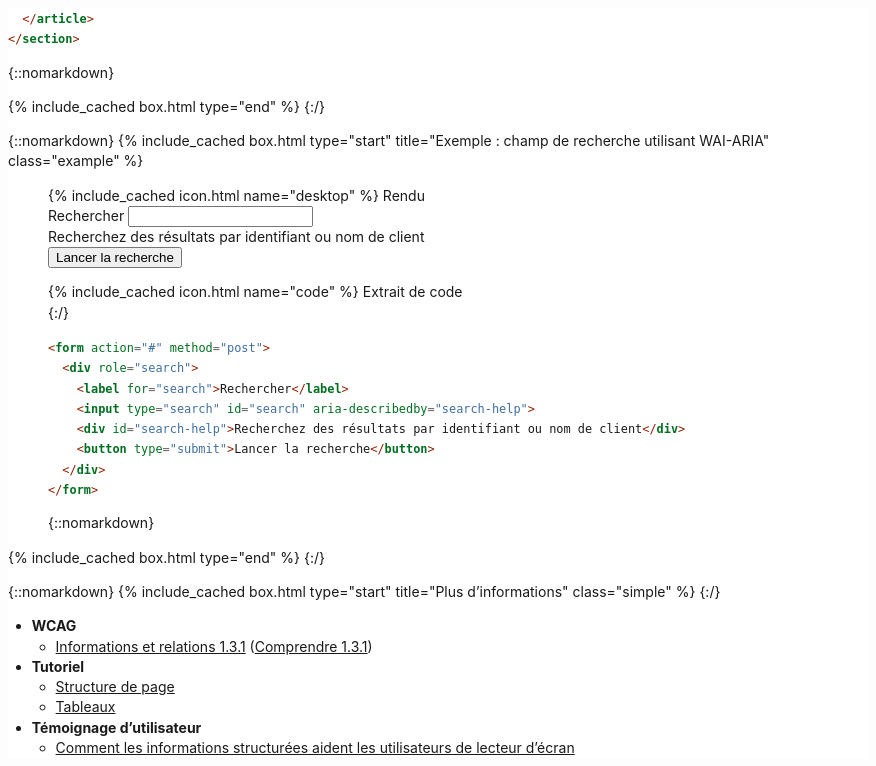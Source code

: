 ~~~html
  </article>
</section>
~~~

{::nomarkdown}
</figure>
</div>
{% include_cached box.html type="end" %}
{:/}

{::nomarkdown}
{% include_cached box.html type="start" title="Exemple : champ de recherche utilisant <abbr>WAI-ARIA</abbr>" class="example" %}

<div class="two-column">
<figure>
<figcaption>{% include_cached icon.html name="desktop" %} Rendu</figcaption>
<form action="#" method="post">
  <div role="search">
    <label for="search">Rechercher</label>
    <input type="search" id="search" aria-describedby="search-help">
    <div id="search-help">Recherchez des résultats par identifiant ou nom de client</div>
    <button type="submit">Lancer la recherche</button>
  </div>
</form>
</figure>
<figure>
<figcaption>{% include_cached icon.html name="code" %} Extrait de code</figcaption>
{:/}

~~~html
<form action="#" method="post">
  <div role="search">
    <label for="search">Rechercher</label>
    <input type="search" id="search" aria-describedby="search-help">
    <div id="search-help">Recherchez des résultats par identifiant ou nom de client</div>
    <button type="submit">Lancer la recherche</button>
  </div>
</form>
~~~

{::nomarkdown}
</figure>
</div>
{% include_cached box.html type="end" %}
{:/}

{::nomarkdown}
{% include_cached box.html type="start" title="Plus d’informations" class="simple" %}
{:/}

* **WCAG**
  * [Informations et relations 1.3.1](/WAI/WCAG21/quickref/#info-and-relationships) ([Comprendre 1.3.1](/WAI/WCAG21/Understanding/info-and-relationships))
* **Tutoriel**
  * [Structure de page](/tutorials/page-structure/)
  * [Tableaux](/tutorials/tables/)
* **Témoignage d’utilisateur**
  * [Comment les informations structurées aident les utilisateurs de lecteur d’écran](/people-use-web/user-stories/archived/#accountant)

